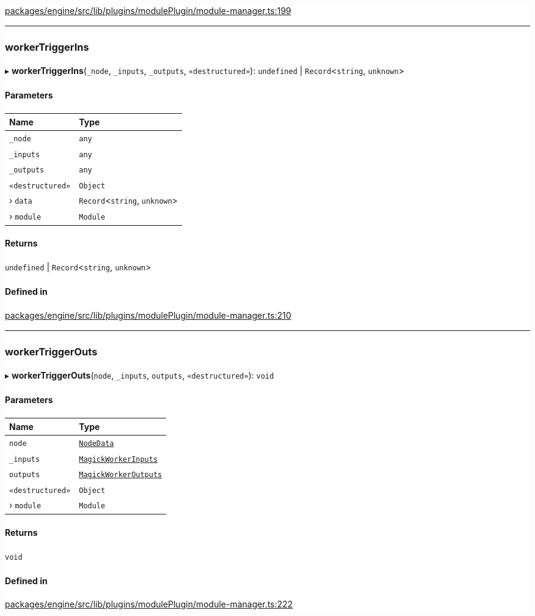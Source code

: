 [packages/engine/src/lib/plugins/modulePlugin/module-manager.ts:199](https://github.com/Oneirocom/MagickML/blob/5ec1961d/packages/engine/src/lib/plugins/modulePlugin/module-manager.ts#L199)

___

### workerTriggerIns

▸ **workerTriggerIns**(`_node`, `_inputs`, `_outputs`, `«destructured»`): `undefined` \| `Record`<`string`, `unknown`\>

#### Parameters

| Name | Type |
| :------ | :------ |
| `_node` | `any` |
| `_inputs` | `any` |
| `_outputs` | `any` |
| `«destructured»` | `Object` |
| › `data` | `Record`<`string`, `unknown`\> |
| › `module` | `Module` |

#### Returns

`undefined` \| `Record`<`string`, `unknown`\>

#### Defined in

[packages/engine/src/lib/plugins/modulePlugin/module-manager.ts:210](https://github.com/Oneirocom/MagickML/blob/5ec1961d/packages/engine/src/lib/plugins/modulePlugin/module-manager.ts#L210)

___

### workerTriggerOuts

▸ **workerTriggerOuts**(`node`, `_inputs`, `outputs`, `«destructured»`): `void`

#### Parameters

| Name | Type |
| :------ | :------ |
| `node` | [`NodeData`](../interfaces/NodeData.md) |
| `_inputs` | [`MagickWorkerInputs`](../#magickworkerinputs) |
| `outputs` | [`MagickWorkerOutputs`](../#magickworkeroutputs) |
| `«destructured»` | `Object` |
| › `module` | `Module` |

#### Returns

`void`

#### Defined in

[packages/engine/src/lib/plugins/modulePlugin/module-manager.ts:222](https://github.com/Oneirocom/MagickML/blob/5ec1961d/packages/engine/src/lib/plugins/modulePlugin/module-manager.ts#L222)
